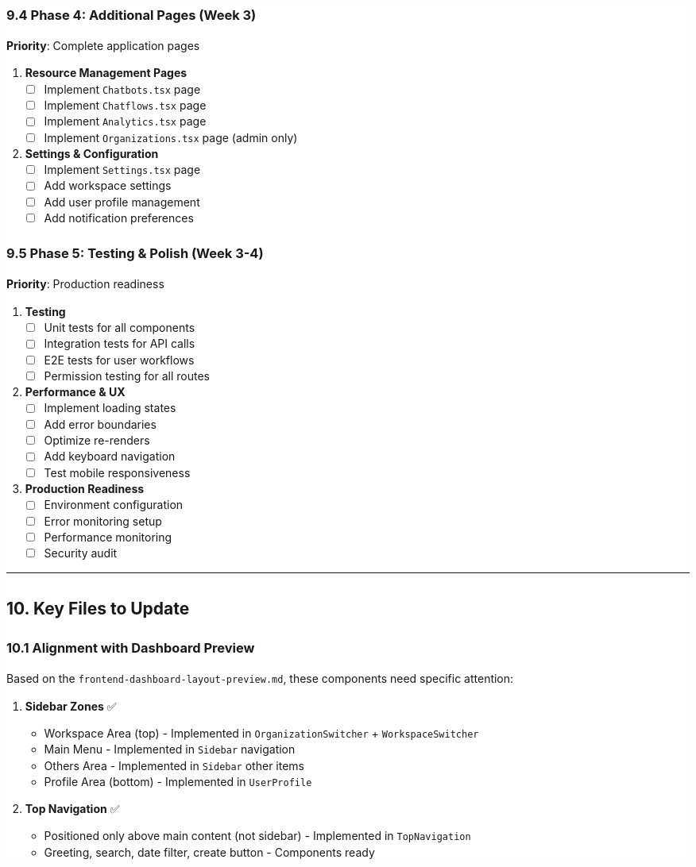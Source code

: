 ### 9.4 Phase 4: Additional Pages (Week 3)

**Priority**: Complete application pages

1. **Resource Management Pages**
   - [ ] Implement `Chatbots.tsx` page
   - [ ] Implement `Chatflows.tsx` page
   - [ ] Implement `Analytics.tsx` page
   - [ ] Implement `Organizations.tsx` page (admin only)

2. **Settings & Configuration**
   - [ ] Implement `Settings.tsx` page
   - [ ] Add workspace settings
   - [ ] Add user profile management
   - [ ] Add notification preferences

### 9.5 Phase 5: Testing & Polish (Week 3-4)

**Priority**: Production readiness

1. **Testing**
   - [ ] Unit tests for all components
   - [ ] Integration tests for API calls
   - [ ] E2E tests for user workflows
   - [ ] Permission testing for all routes

2. **Performance & UX**
   - [ ] Implement loading states
   - [ ] Add error boundaries
   - [ ] Optimize re-renders
   - [ ] Add keyboard navigation
   - [ ] Test mobile responsiveness

3. **Production Readiness**
   - [ ] Environment configuration
   - [ ] Error monitoring setup
   - [ ] Performance monitoring
   - [ ] Security audit

---

## 10. Key Files to Update

### 10.1 Alignment with Dashboard Preview

Based on the `frontend-dashboard-layout-preview.md`, these components need specific attention:

1. **Sidebar Zones** ✅
   - Workspace Area (top) - Implemented in `OrganizationSwitcher` + `WorkspaceSwitcher`
   - Main Menu - Implemented in `Sidebar` navigation
   - Others Area - Implemented in `Sidebar` other items
   - Profile Area (bottom) - Implemented in `UserProfile`

2. **Top Navigation** ✅
   - Positioned only above main content (not sidebar) - Implemented in `TopNavigation`
   - Greeting, search, date filter, create button - Components ready
